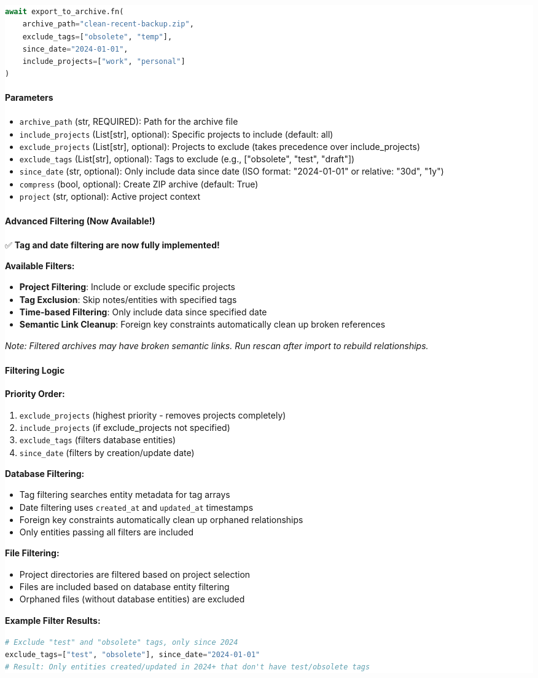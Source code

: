 ```python
await export_to_archive.fn(
    archive_path="clean-recent-backup.zip",
    exclude_tags=["obsolete", "temp"],
    since_date="2024-01-01",
    include_projects=["work", "personal"]
)
```

#### Parameters
- `archive_path` (str, REQUIRED): Path for the archive file
- `include_projects` (List[str], optional): Specific projects to include (default: all)
- `exclude_projects` (List[str], optional): Projects to exclude (takes precedence over include_projects)
- `exclude_tags` (List[str], optional): Tags to exclude (e.g., ["obsolete", "test", "draft"])
- `since_date` (str, optional): Only include data since date (ISO format: "2024-01-01" or relative: "30d", "1y")
- `compress` (bool, optional): Create ZIP archive (default: True)
- `project` (str, optional): Active project context

#### Advanced Filtering (Now Available!)
✅ **Tag and date filtering are now fully implemented!**

**Available Filters:**
- **Project Filtering**: Include or exclude specific projects
- **Tag Exclusion**: Skip notes/entities with specified tags
- **Time-based Filtering**: Only include data since specified date
- **Semantic Link Cleanup**: Foreign key constraints automatically clean up broken references

*Note: Filtered archives may have broken semantic links. Run rescan after import to rebuild relationships.*

#### Filtering Logic

**Priority Order:**
1. `exclude_projects` (highest priority - removes projects completely)
2. `include_projects` (if exclude_projects not specified)
3. `exclude_tags` (filters database entities)
4. `since_date` (filters by creation/update date)

**Database Filtering:**
- Tag filtering searches entity metadata for tag arrays
- Date filtering uses `created_at` and `updated_at` timestamps
- Foreign key constraints automatically clean up orphaned relationships
- Only entities passing all filters are included

**File Filtering:**
- Project directories are filtered based on project selection
- Files are included based on database entity filtering
- Orphaned files (without database entities) are excluded

**Example Filter Results:**
```python
# Exclude "test" and "obsolete" tags, only since 2024
exclude_tags=["test", "obsolete"], since_date="2024-01-01"
# Result: Only entities created/updated in 2024+ that don't have test/obsolete tags
```
